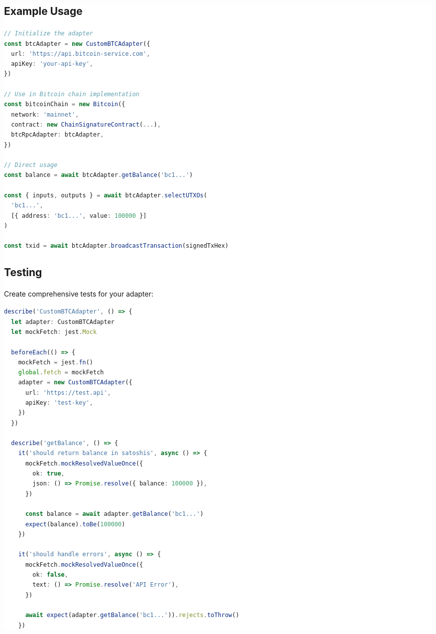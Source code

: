 ## Example Usage

```typescript
// Initialize the adapter
const btcAdapter = new CustomBTCAdapter({
  url: 'https://api.bitcoin-service.com',
  apiKey: 'your-api-key',
})

// Use in Bitcoin chain implementation
const bitcoinChain = new Bitcoin({
  network: 'mainnet',
  contract: new ChainSignatureContract(...),
  btcRpcAdapter: btcAdapter,
})

// Direct usage
const balance = await btcAdapter.getBalance('bc1...')

const { inputs, outputs } = await btcAdapter.selectUTXOs(
  'bc1...',
  [{ address: 'bc1...', value: 100000 }]
)

const txid = await btcAdapter.broadcastTransaction(signedTxHex)
```

## Testing

Create comprehensive tests for your adapter:

```typescript
describe('CustomBTCAdapter', () => {
  let adapter: CustomBTCAdapter
  let mockFetch: jest.Mock

  beforeEach(() => {
    mockFetch = jest.fn()
    global.fetch = mockFetch
    adapter = new CustomBTCAdapter({
      url: 'https://test.api',
      apiKey: 'test-key',
    })
  })

  describe('getBalance', () => {
    it('should return balance in satoshis', async () => {
      mockFetch.mockResolvedValueOnce({
        ok: true,
        json: () => Promise.resolve({ balance: 100000 }),
      })

      const balance = await adapter.getBalance('bc1...')
      expect(balance).toBe(100000)
    })

    it('should handle errors', async () => {
      mockFetch.mockResolvedValueOnce({
        ok: false,
        text: () => Promise.resolve('API Error'),
      })

      await expect(adapter.getBalance('bc1...')).rejects.toThrow()
    })
```